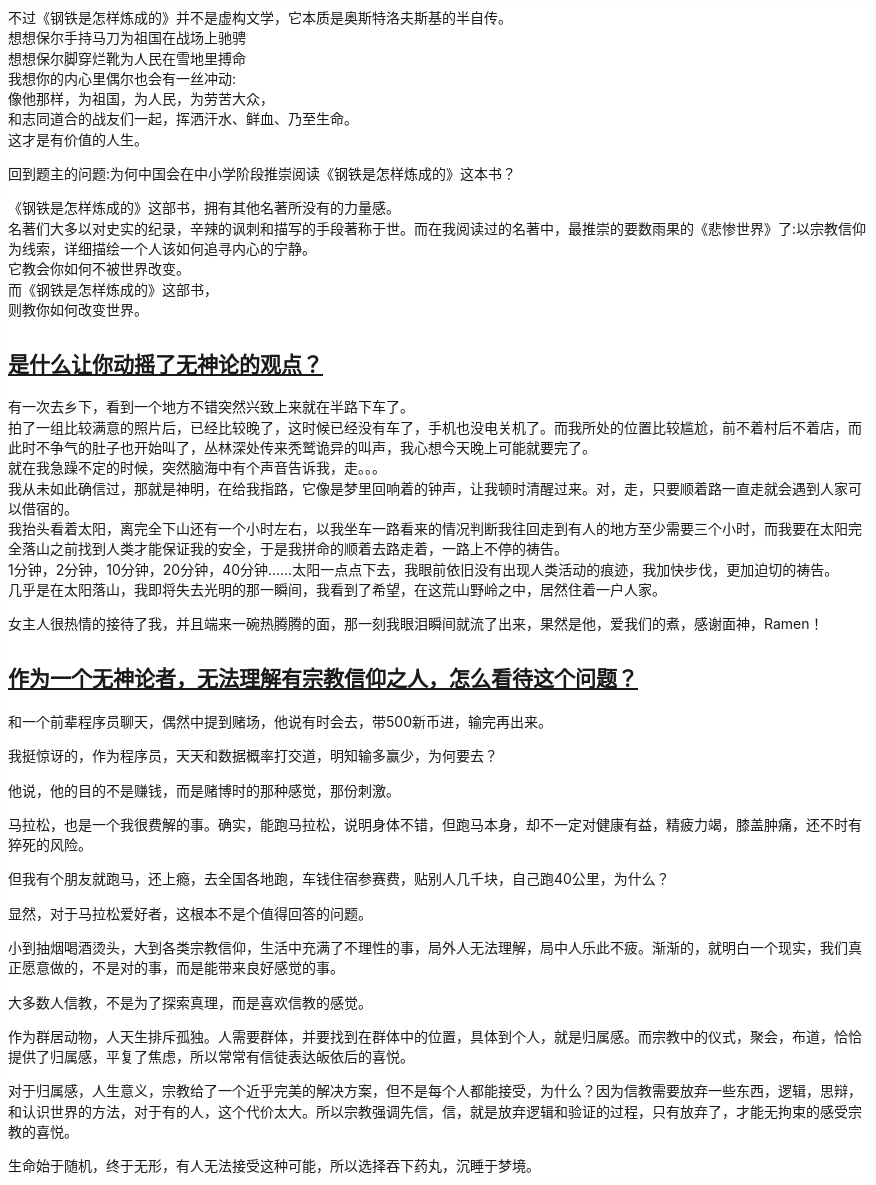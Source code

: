 不过《钢铁是怎样炼成的》并不是虚构文学，它本质是奥斯特洛夫斯基的半自传。  
想想保尔手持马刀为祖国在战场上驰骋  
想想保尔脚穿烂靴为人民在雪地里搏命  
我想你的内心里偶尔也会有一丝冲动:  
像他那样，为祖国，为人民，为劳苦大众，  
和志同道合的战友们一起，挥洒汗水、鲜血、乃至生命。  
这才是有价值的人生。  
  
回到题主的问题:为何中国会在中小学阶段推崇阅读《钢铁是怎样炼成的》这本书？  
  
《钢铁是怎样炼成的》这部书，拥有其他名著所没有的力量感。  
名著们大多以对史实的纪录，辛辣的讽刺和描写的手段著称于世。而在我阅读过的名著中，最推崇的要数雨果的《悲惨世界》了:以宗教信仰为线索，详细描绘一个人该如何追寻内心的宁静。  
它教会你如何不被世界改变。  
而《钢铁是怎样炼成的》这部书，  
则教你如何改变世界。


## [是什么让你动摇了无神论的观点？](https://www.zhihu.com/question/55600344/answer/145645186)
有一次去乡下，看到一个地方不错突然兴致上来就在半路下车了。  
拍了一组比较满意的照片后，已经比较晚了，这时候已经没有车了，手机也没电关机了。而我所处的位置比较尴尬，前不着村后不着店，而此时不争气的肚子也开始叫了，丛林深处传来秃鹫诡异的叫声，我心想今天晚上可能就要完了。  
就在我急躁不定的时候，突然脑海中有个声音告诉我，走。。。  
我从未如此确信过，那就是神明，在给我指路，它像是梦里回响着的钟声，让我顿时清醒过来。对，走，只要顺着路一直走就会遇到人家可以借宿的。  
我抬头看着太阳，离完全下山还有一个小时左右，以我坐车一路看来的情况判断我往回走到有人的地方至少需要三个小时，而我要在太阳完全落山之前找到人类才能保证我的安全，于是我拼命的顺着去路走着，一路上不停的祷告。  
1分钟，2分钟，10分钟，20分钟，40分钟……太阳一点点下去，我眼前依旧没有出现人类活动的痕迹，我加快步伐，更加迫切的祷告。  
几乎是在太阳落山，我即将失去光明的那一瞬间，我看到了希望，在这荒山野岭之中，居然住着一户人家。  
  
女主人很热情的接待了我，并且端来一碗热腾腾的面，那一刻我眼泪瞬间就流了出来，果然是他，爱我们的煮，感谢面神，Ramen！


## [作为一个无神论者，无法理解有宗教信仰之人，怎么看待这个问题？](https://www.zhihu.com/question/20884233/answer/134453659)
和一个前辈程序员聊天，偶然中提到赌场，他说有时会去，带500新币进，输完再出来。  
  
我挺惊讶的，作为程序员，天天和数据概率打交道，明知输多赢少，为何要去？  
  
他说，他的目的不是赚钱，而是赌博时的那种感觉，那份刺激。  
  
马拉松，也是一个我很费解的事。确实，能跑马拉松，说明身体不错，但跑马本身，却不一定对健康有益，精疲力竭，膝盖肿痛，还不时有猝死的风险。  
  
但我有个朋友就跑马，还上瘾，去全国各地跑，车钱住宿参赛费，贴别人几千块，自己跑40公里，为什么？  
  
显然，对于马拉松爱好者，这根本不是个值得回答的问题。  
  
小到抽烟喝酒烫头，大到各类宗教信仰，生活中充满了不理性的事，局外人无法理解，局中人乐此不疲。渐渐的，就明白一个现实，我们真正愿意做的，不是对的事，而是能带来良好感觉的事。  
  
大多数人信教，不是为了探索真理，而是喜欢信教的感觉。  
  
作为群居动物，人天生排斥孤独。人需要群体，并要找到在群体中的位置，具体到个人，就是归属感。而宗教中的仪式，聚会，布道，恰恰提供了归属感，平复了焦虑，所以常常有信徒表达皈依后的喜悦。  
  
对于归属感，人生意义，宗教给了一个近乎完美的解决方案，但不是每个人都能接受，为什么？因为信教需要放弃一些东西，逻辑，思辩，和认识世界的方法，对于有的人，这个代价太大。所以宗教强调先信，信，就是放弃逻辑和验证的过程，只有放弃了，才能无拘束的感受宗教的喜悦。  
  
生命始于随机，终于无形，有人无法接受这种可能，所以选择吞下药丸，沉睡于梦境。
